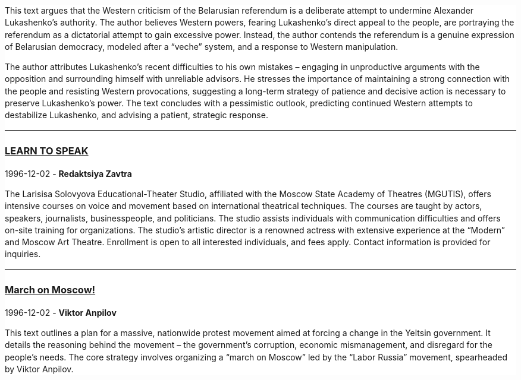 This text argues that the Western criticism of the Belarusian referendum
is a deliberate attempt to undermine Alexander Lukashenko’s authority.
The author believes Western powers, fearing Lukashenko’s direct appeal
to the people, are portraying the referendum as a dictatorial attempt to
gain excessive power. Instead, the author contends the referendum is a
genuine expression of Belarusian democracy, modeled after a “veche”
system, and a response to Western manipulation.

The author attributes Lukashenko’s recent difficulties to his own
mistakes – engaging in unproductive arguments with the opposition and
surrounding himself with unreliable advisors. He stresses the importance
of maintaining a strong connection with the people and resisting Western
provocations, suggesting a long-term strategy of patience and decisive
action is necessary to preserve Lukashenko’s power. The text concludes
with a pessimistic outlook, predicting continued Western attempts to
destabilize Lukashenko, and advising a patient, strategic response.
</p>
<hr />
<a href='https://zavtra.ru/blogs/1996-12-038rekla'>
<h3>
LEARN TO SPEAK
</h3>
</a>
<p>
1996-12-02 - <b> Redaktsiya Zavtra </b>
</p>
<p>
The Larisisa Solovyova Educational-Theater Studio, affiliated with the
Moscow State Academy of Theatres (MGUTIS), offers intensive courses on
voice and movement based on international theatrical techniques. The
courses are taught by actors, speakers, journalists, businesspeople, and
politicians. The studio assists individuals with communication
difficulties and offers on-site training for organizations. The studio’s
artistic director is a renowned actress with extensive experience at the
“Modern” and Moscow Art Theatre. Enrollment is open to all interested
individuals, and fees apply. Contact information is provided for
inquiries.
</p>
<hr />
<a href='https://zavtra.ru/blogs/1996-12-033anpi'>
<h3>
March on Moscow!
</h3>
</a>
<p>
1996-12-02 - <b> Viktor Anpilov </b>
</p>
<p>

This text outlines a plan for a massive, nationwide protest movement
aimed at forcing a change in the Yeltsin government. It details the
reasoning behind the movement – the government’s corruption, economic
mismanagement, and disregard for the people’s needs. The core strategy
involves organizing a “march on Moscow” led by the “Labor Russia”
movement, spearheaded by Viktor Anpilov.
